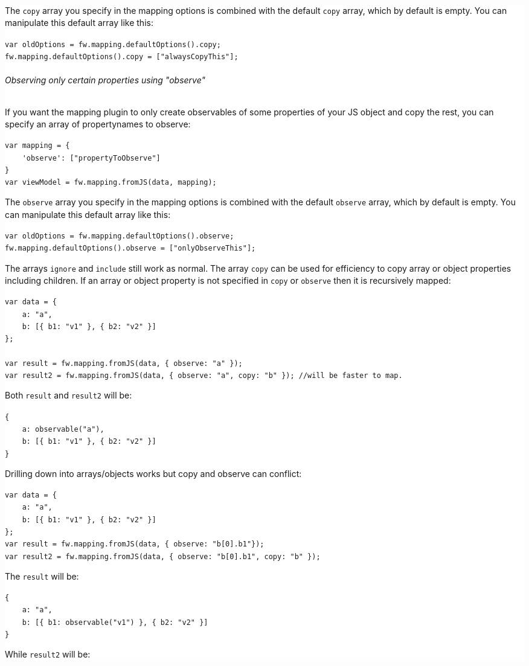The `copy` array you specify in the mapping options is combined with the default `copy` array, which by default is empty. You can manipulate this default array like this:

	var oldOptions = fw.mapping.defaultOptions().copy;
    fw.mapping.defaultOptions().copy = ["alwaysCopyThis"];
	
###### Observing only certain properties using "observe"

If you want the mapping plugin to only create observables of some properties of your JS object and copy the rest, you can specify an array of propertynames to observe:

	var mapping = {
		'observe': ["propertyToObserve"]
	}
	var viewModel = fw.mapping.fromJS(data, mapping);

The `observe` array you specify in the mapping options is combined with the default `observe` array, which by default is empty. You can manipulate this default array like this:

	var oldOptions = fw.mapping.defaultOptions().observe;
    fw.mapping.defaultOptions().observe = ["onlyObserveThis"];
	
The arrays `ignore` and `include` still work as normal. The array `copy` can be used for efficiency to copy array or object properties including children. If an array or object property is not specified in `copy` or `observe` then it is recursively mapped:

	var data = {
		a: "a",
		b: [{ b1: "v1" }, { b2: "v2" }] 
	};

	var result = fw.mapping.fromJS(data, { observe: "a" });
	var result2 = fw.mapping.fromJS(data, { observe: "a", copy: "b" }); //will be faster to map.

Both `result` and `result2` will be:

	{
		a: observable("a"),
		b: [{ b1: "v1" }, { b2: "v2" }] 
	}

Drilling down into arrays/objects works but copy and observe can conflict:

	var data = {
		a: "a",
		b: [{ b1: "v1" }, { b2: "v2" }] 
	};
	var result = fw.mapping.fromJS(data, { observe: "b[0].b1"});
	var result2 = fw.mapping.fromJS(data, { observe: "b[0].b1", copy: "b" });

The `result` will be:

	{
		a: "a",
		b: [{ b1: observable("v1") }, { b2: "v2" }] 
	}

While `result2` will be:
